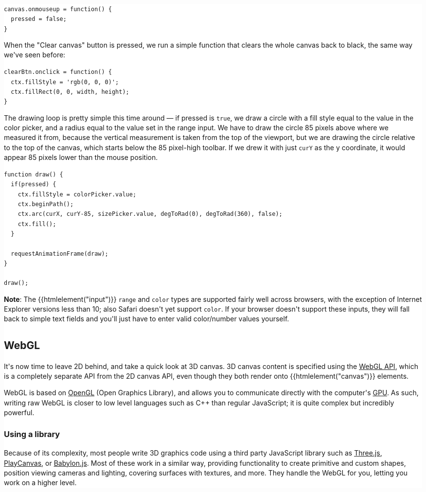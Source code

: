     canvas.onmouseup = function() {
      pressed = false;
    }

When the "Clear canvas" button is pressed, we run a simple function that clears the whole canvas back to black, the same way we've seen before:

    clearBtn.onclick = function() {
      ctx.fillStyle = 'rgb(0, 0, 0)';
      ctx.fillRect(0, 0, width, height);
    }

The drawing loop is pretty simple this time around — if pressed is `true`, we draw a circle with a fill style equal to the value in the color picker, and a radius equal to the value set in the range input. We have to draw the circle 85 pixels above where we measured it from, because the vertical measurement is taken from the top of the viewport, but we are drawing the circle relative to the top of the canvas, which starts below the 85 pixel-high toolbar. If we drew it with just `curY` as the y coordinate, it would appear 85 pixels lower than the mouse position.

    function draw() {
      if(pressed) {
        ctx.fillStyle = colorPicker.value;
        ctx.beginPath();
        ctx.arc(curX, curY-85, sizePicker.value, degToRad(0), degToRad(360), false);
        ctx.fill();
      }

      requestAnimationFrame(draw);
    }

    draw();

**Note**: The {{htmlelement("input")}} `range` and `color` types are supported fairly well across browsers, with the exception of Internet Explorer versions less than 10; also Safari doesn't yet support `color`. If your browser doesn't support these inputs, they will fall back to simple text fields and you'll just have to enter valid color/number values yourself.

WebGL
-----

It's now time to leave 2D behind, and take a quick look at 3D canvas. 3D canvas content is specified using the [WebGL API](/en-US/docs/Web/API/WebGL_API), which is a completely separate API from the 2D canvas API, even though they both render onto {{htmlelement("canvas")}} elements.

WebGL is based on [OpenGL](/en-US/docs/Glossary/OpenGL) (Open Graphics Library), and allows you to communicate directly with the computer's [GPU](/en-US/docs/Glossary/GPU). As such, writing raw WebGL is closer to low level languages such as C++ than regular JavaScript; it is quite complex but incredibly powerful.

### Using a library

Because of its complexity, most people write 3D graphics code using a third party JavaScript library such as [Three.js](/en-US/docs/Games/Techniques/3D_on_the_web/Building_up_a_basic_demo_with_Three.js), [PlayCanvas](/en-US/docs/Games/Techniques/3D_on_the_web/Building_up_a_basic_demo_with_PlayCanvas), or [Babylon.js](/en-US/docs/Games/Techniques/3D_on_the_web/Building_up_a_basic_demo_with_Babylon.js). Most of these work in a similar way, providing functionality to create primitive and custom shapes, position viewing cameras and lighting, covering surfaces with textures, and more. They handle the WebGL for you, letting you work on a higher level.
